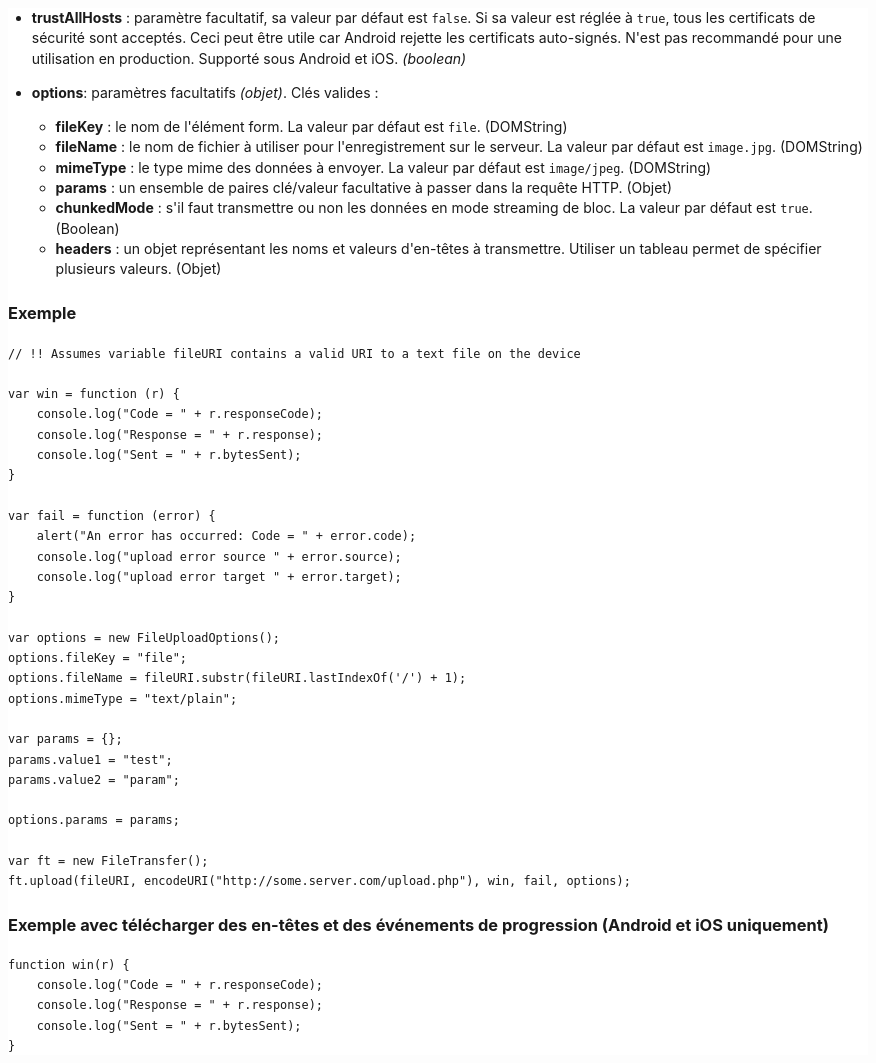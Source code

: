*   **trustAllHosts** : paramètre facultatif, sa valeur par défaut est `false`. Si sa valeur est réglée à `true`, tous les certificats de sécurité sont acceptés. Ceci peut être utile car Android rejette les certificats auto-signés. N'est pas recommandé pour une utilisation en production. Supporté sous Android et iOS. *(boolean)*

*   **options**: paramètres facultatifs *(objet)*. Clés valides :
    
    *   **fileKey** : le nom de l'élément form. La valeur par défaut est `file`. (DOMString)
    *   **fileName** : le nom de fichier à utiliser pour l'enregistrement sur le serveur. La valeur par défaut est `image.jpg`. (DOMString)
    *   **mimeType** : le type mime des données à envoyer. La valeur par défaut est `image/jpeg`. (DOMString)
    *   **params** : un ensemble de paires clé/valeur facultative à passer dans la requête HTTP. (Objet)
    *   **chunkedMode** : s'il faut transmettre ou non les données en mode streaming de bloc. La valeur par défaut est `true`. (Boolean)
    *   **headers** : un objet représentant les noms et valeurs d'en-têtes à transmettre. Utiliser un tableau permet de spécifier plusieurs valeurs. (Objet)

### Exemple

    // !! Assumes variable fileURI contains a valid URI to a text file on the device
    
    var win = function (r) {
        console.log("Code = " + r.responseCode);
        console.log("Response = " + r.response);
        console.log("Sent = " + r.bytesSent);
    }
    
    var fail = function (error) {
        alert("An error has occurred: Code = " + error.code);
        console.log("upload error source " + error.source);
        console.log("upload error target " + error.target);
    }
    
    var options = new FileUploadOptions();
    options.fileKey = "file";
    options.fileName = fileURI.substr(fileURI.lastIndexOf('/') + 1);
    options.mimeType = "text/plain";
    
    var params = {};
    params.value1 = "test";
    params.value2 = "param";
    
    options.params = params;
    
    var ft = new FileTransfer();
    ft.upload(fileURI, encodeURI("http://some.server.com/upload.php"), win, fail, options);
    

### Exemple avec télécharger des en-têtes et des événements de progression (Android et iOS uniquement)

    function win(r) {
        console.log("Code = " + r.responseCode);
        console.log("Response = " + r.response);
        console.log("Sent = " + r.bytesSent);
    }
    